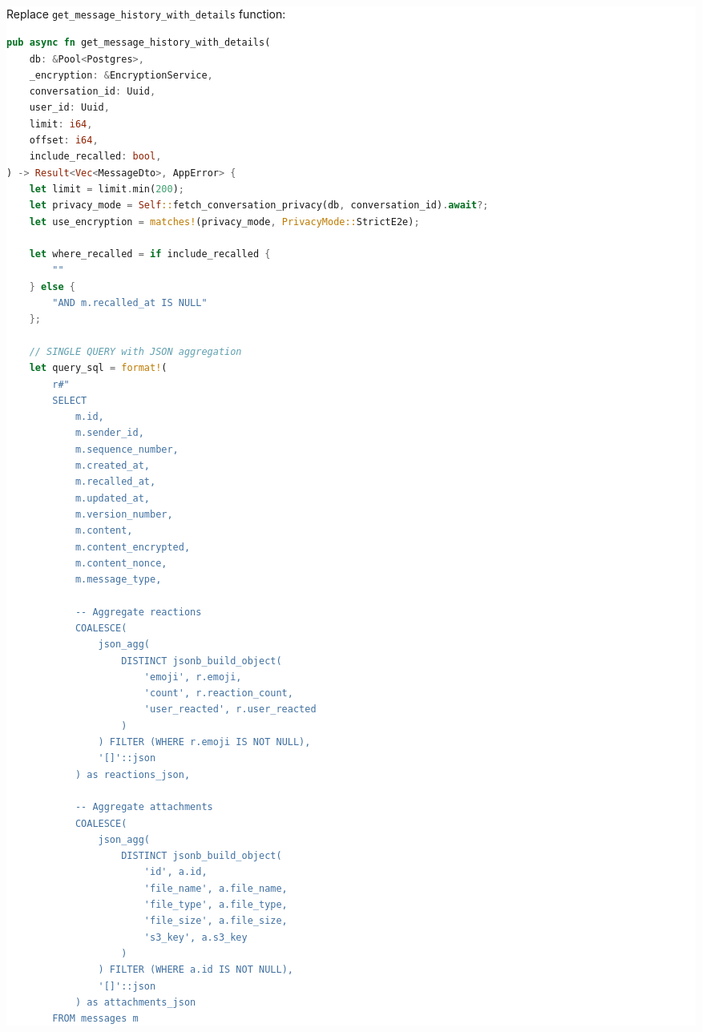 Replace `get_message_history_with_details` function:

```rust
pub async fn get_message_history_with_details(
    db: &Pool<Postgres>,
    _encryption: &EncryptionService,
    conversation_id: Uuid,
    user_id: Uuid,
    limit: i64,
    offset: i64,
    include_recalled: bool,
) -> Result<Vec<MessageDto>, AppError> {
    let limit = limit.min(200);
    let privacy_mode = Self::fetch_conversation_privacy(db, conversation_id).await?;
    let use_encryption = matches!(privacy_mode, PrivacyMode::StrictE2e);

    let where_recalled = if include_recalled {
        ""
    } else {
        "AND m.recalled_at IS NULL"
    };

    // SINGLE QUERY with JSON aggregation
    let query_sql = format!(
        r#"
        SELECT
            m.id,
            m.sender_id,
            m.sequence_number,
            m.created_at,
            m.recalled_at,
            m.updated_at,
            m.version_number,
            m.content,
            m.content_encrypted,
            m.content_nonce,
            m.message_type,

            -- Aggregate reactions
            COALESCE(
                json_agg(
                    DISTINCT jsonb_build_object(
                        'emoji', r.emoji,
                        'count', r.reaction_count,
                        'user_reacted', r.user_reacted
                    )
                ) FILTER (WHERE r.emoji IS NOT NULL),
                '[]'::json
            ) as reactions_json,

            -- Aggregate attachments
            COALESCE(
                json_agg(
                    DISTINCT jsonb_build_object(
                        'id', a.id,
                        'file_name', a.file_name,
                        'file_type', a.file_type,
                        'file_size', a.file_size,
                        's3_key', a.s3_key
                    )
                ) FILTER (WHERE a.id IS NOT NULL),
                '[]'::json
            ) as attachments_json
        FROM messages m
```